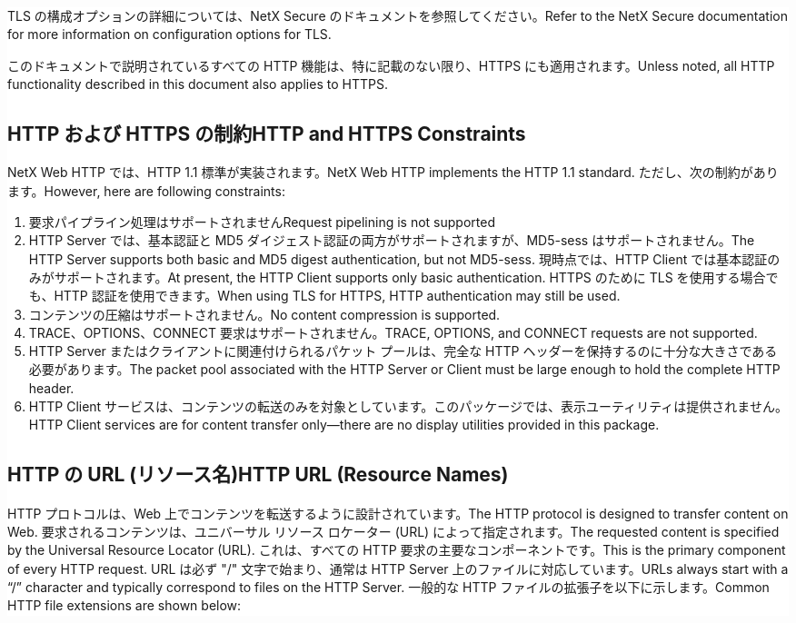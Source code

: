 <span data-ttu-id="d912d-134">TLS の構成オプションの詳細については、NetX Secure のドキュメントを参照してください。</span><span class="sxs-lookup"><span data-stu-id="d912d-134">Refer to the NetX Secure documentation for more information on configuration options for TLS.</span></span>

<span data-ttu-id="d912d-135">このドキュメントで説明されているすべての HTTP 機能は、特に記載のない限り、HTTPS にも適用されます。</span><span class="sxs-lookup"><span data-stu-id="d912d-135">Unless noted, all HTTP functionality described in this document also applies to HTTPS.</span></span>

## <a name="http-and-https-constraints"></a><span data-ttu-id="d912d-136">HTTP および HTTPS の制約</span><span class="sxs-lookup"><span data-stu-id="d912d-136">HTTP and HTTPS Constraints</span></span>

<span data-ttu-id="d912d-137">NetX Web HTTP では、HTTP 1.1 標準が実装されます。</span><span class="sxs-lookup"><span data-stu-id="d912d-137">NetX Web HTTP implements the HTTP 1.1 standard.</span></span> <span data-ttu-id="d912d-138">ただし、次の制約があります。</span><span class="sxs-lookup"><span data-stu-id="d912d-138">However, here are following constraints:</span></span>

1. <span data-ttu-id="d912d-139">要求パイプライン処理はサポートされません</span><span class="sxs-lookup"><span data-stu-id="d912d-139">Request pipelining is not supported</span></span>
1. <span data-ttu-id="d912d-140">HTTP Server では、基本認証と MD5 ダイジェスト認証の両方がサポートされますが、MD5-sess はサポートされません。</span><span class="sxs-lookup"><span data-stu-id="d912d-140">The HTTP Server supports both basic and MD5 digest authentication, but not MD5-sess.</span></span> <span data-ttu-id="d912d-141">現時点では、HTTP Client では基本認証のみがサポートされます。</span><span class="sxs-lookup"><span data-stu-id="d912d-141">At present, the HTTP Client supports only basic authentication.</span></span> <span data-ttu-id="d912d-142">HTTPS のために TLS を使用する場合でも、HTTP 認証を使用できます。</span><span class="sxs-lookup"><span data-stu-id="d912d-142">When using TLS for HTTPS, HTTP authentication may still be used.</span></span>
1. <span data-ttu-id="d912d-143">コンテンツの圧縮はサポートされません。</span><span class="sxs-lookup"><span data-stu-id="d912d-143">No content compression is supported.</span></span>
1. <span data-ttu-id="d912d-144">TRACE、OPTIONS、CONNECT 要求はサポートされません。</span><span class="sxs-lookup"><span data-stu-id="d912d-144">TRACE, OPTIONS, and CONNECT requests are not supported.</span></span>
1. <span data-ttu-id="d912d-145">HTTP Server またはクライアントに関連付けられるパケット プールは、完全な HTTP ヘッダーを保持するのに十分な大きさである必要があります。</span><span class="sxs-lookup"><span data-stu-id="d912d-145">The packet pool associated with the HTTP Server or Client must be large enough to hold the complete HTTP header.</span></span>
1. <span data-ttu-id="d912d-146">HTTP Client サービスは、コンテンツの転送のみを対象としています。このパッケージでは、表示ユーティリティは提供されません。</span><span class="sxs-lookup"><span data-stu-id="d912d-146">HTTP Client services are for content transfer only—there are no display utilities provided in this package.</span></span>

## <a name="http-url-resource-names"></a><span data-ttu-id="d912d-147">HTTP の URL (リソース名)</span><span class="sxs-lookup"><span data-stu-id="d912d-147">HTTP URL (Resource Names)</span></span>

<span data-ttu-id="d912d-148">HTTP プロトコルは、Web 上でコンテンツを転送するように設計されています。</span><span class="sxs-lookup"><span data-stu-id="d912d-148">The HTTP protocol is designed to transfer content on Web.</span></span> <span data-ttu-id="d912d-149">要求されるコンテンツは、ユニバーサル リソース ロケーター (URL) によって指定されます。</span><span class="sxs-lookup"><span data-stu-id="d912d-149">The requested content is specified by the Universal Resource Locator (URL).</span></span> <span data-ttu-id="d912d-150">これは、すべての HTTP 要求の主要なコンポーネントです。</span><span class="sxs-lookup"><span data-stu-id="d912d-150">This is the primary component of every HTTP request.</span></span> <span data-ttu-id="d912d-151">URL は必ず "/" 文字で始まり、通常は HTTP Server 上のファイルに対応しています。</span><span class="sxs-lookup"><span data-stu-id="d912d-151">URLs always start with a “/” character and typically correspond to files on the HTTP Server.</span></span> <span data-ttu-id="d912d-152">一般的な HTTP ファイルの拡張子を以下に示します。</span><span class="sxs-lookup"><span data-stu-id="d912d-152">Common HTTP file extensions are shown below:</span></span>
